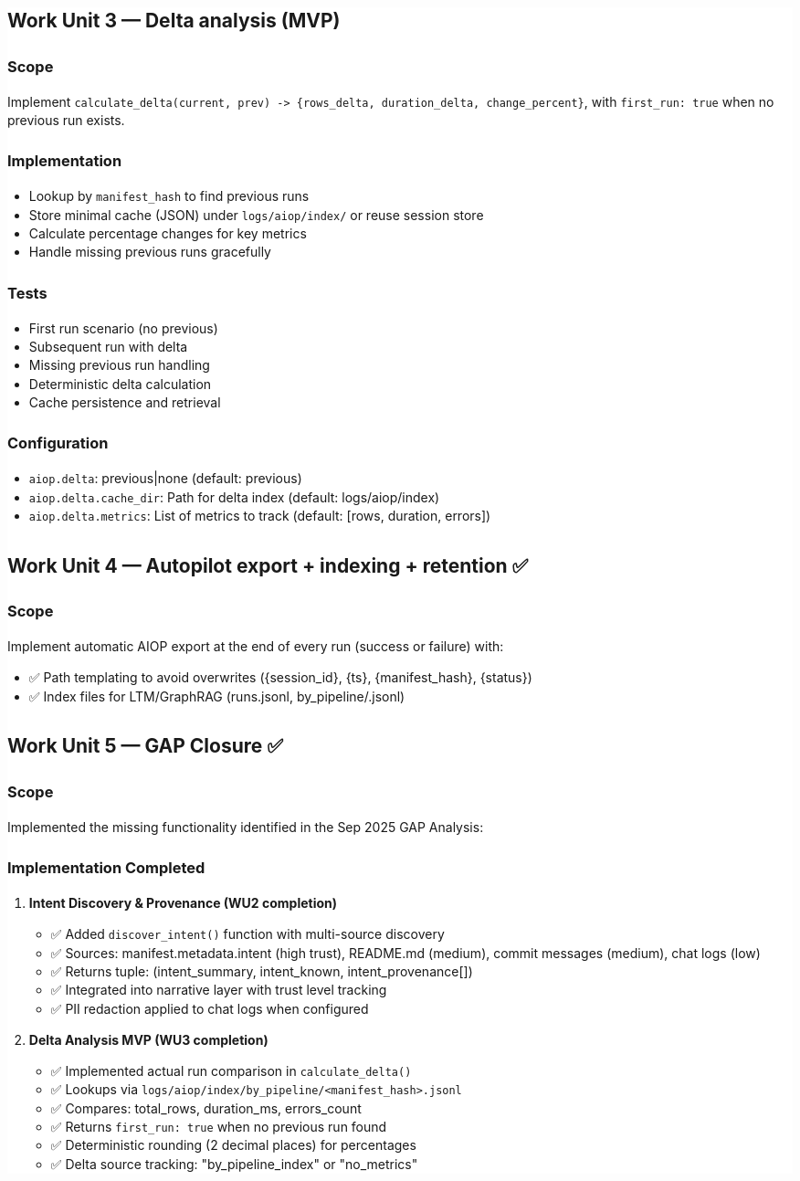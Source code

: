 ## Work Unit 3 — Delta analysis (MVP)

### Scope
Implement `calculate_delta(current, prev) -> {rows_delta, duration_delta, change_percent}`, with `first_run: true` when no previous run exists.

### Implementation
- Lookup by `manifest_hash` to find previous runs
- Store minimal cache (JSON) under `logs/aiop/index/` or reuse session store
- Calculate percentage changes for key metrics
- Handle missing previous runs gracefully

### Tests
- First run scenario (no previous)
- Subsequent run with delta
- Missing previous run handling
- Deterministic delta calculation
- Cache persistence and retrieval

### Configuration
- `aiop.delta`: previous|none (default: previous)
- `aiop.delta.cache_dir`: Path for delta index (default: logs/aiop/index)
- `aiop.delta.metrics`: List of metrics to track (default: [rows, duration, errors])

## Work Unit 4 — Autopilot export + indexing + retention ✅

### Scope
Implement automatic AIOP export at the end of every run (success or failure) with:
- ✅ Path templating to avoid overwrites ({session_id}, {ts}, {manifest_hash}, {status})
- ✅ Index files for LTM/GraphRAG (runs.jsonl, by_pipeline/<hash>.jsonl)

## Work Unit 5 — GAP Closure ✅

### Scope
Implemented the missing functionality identified in the Sep 2025 GAP Analysis:

### Implementation Completed
1. **Intent Discovery & Provenance (WU2 completion)**
   - ✅ Added `discover_intent()` function with multi-source discovery
   - ✅ Sources: manifest.metadata.intent (high trust), README.md (medium), commit messages (medium), chat logs (low)
   - ✅ Returns tuple: (intent_summary, intent_known, intent_provenance[])
   - ✅ Integrated into narrative layer with trust level tracking
   - ✅ PII redaction applied to chat logs when configured

2. **Delta Analysis MVP (WU3 completion)**
   - ✅ Implemented actual run comparison in `calculate_delta()`
   - ✅ Lookups via `logs/aiop/index/by_pipeline/<manifest_hash>.jsonl`
   - ✅ Compares: total_rows, duration_ms, errors_count
   - ✅ Returns `first_run: true` when no previous run found
   - ✅ Deterministic rounding (2 decimal places) for percentages
   - ✅ Delta source tracking: "by_pipeline_index" or "no_metrics"
